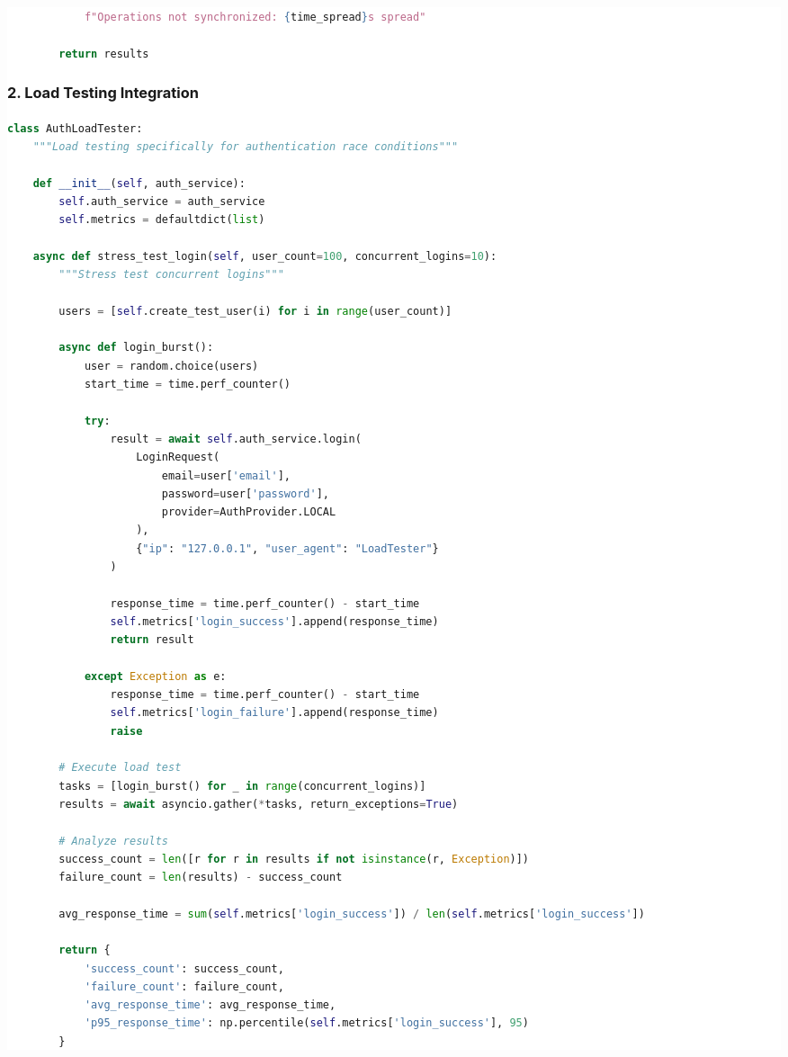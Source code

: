 ```python
            f"Operations not synchronized: {time_spread}s spread"
            
        return results
```

### 2. Load Testing Integration

```python
class AuthLoadTester:
    """Load testing specifically for authentication race conditions"""
    
    def __init__(self, auth_service):
        self.auth_service = auth_service
        self.metrics = defaultdict(list)
        
    async def stress_test_login(self, user_count=100, concurrent_logins=10):
        """Stress test concurrent logins"""
        
        users = [self.create_test_user(i) for i in range(user_count)]
        
        async def login_burst():
            user = random.choice(users)
            start_time = time.perf_counter()
            
            try:
                result = await self.auth_service.login(
                    LoginRequest(
                        email=user['email'],
                        password=user['password'],
                        provider=AuthProvider.LOCAL
                    ),
                    {"ip": "127.0.0.1", "user_agent": "LoadTester"}
                )
                
                response_time = time.perf_counter() - start_time
                self.metrics['login_success'].append(response_time)
                return result
                
            except Exception as e:
                response_time = time.perf_counter() - start_time
                self.metrics['login_failure'].append(response_time)
                raise
        
        # Execute load test
        tasks = [login_burst() for _ in range(concurrent_logins)]
        results = await asyncio.gather(*tasks, return_exceptions=True)
        
        # Analyze results
        success_count = len([r for r in results if not isinstance(r, Exception)])
        failure_count = len(results) - success_count
        
        avg_response_time = sum(self.metrics['login_success']) / len(self.metrics['login_success'])
        
        return {
            'success_count': success_count,
            'failure_count': failure_count,
            'avg_response_time': avg_response_time,
            'p95_response_time': np.percentile(self.metrics['login_success'], 95)
        }
```
